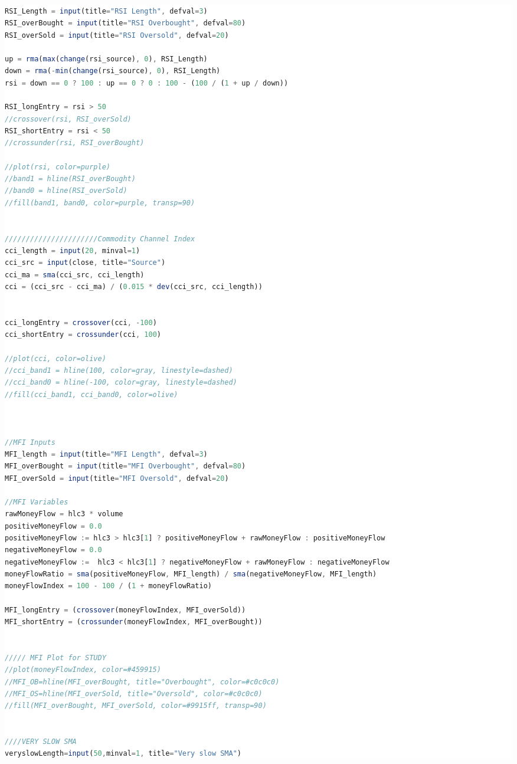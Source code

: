 ``` javascript
RSI_Length = input(title="RSI Length", defval=3)
RSI_overBought = input(title="RSI Overbought", defval=80)
RSI_overSold = input(title="RSI Oversold", defval=20)

up = rma(max(change(rsi_source), 0), RSI_Length)
down = rma(-min(change(rsi_source), 0), RSI_Length)
rsi = down == 0 ? 100 : up == 0 ? 0 : 100 - (100 / (1 + up / down))

RSI_longEntry = rsi > 50
//crossover(rsi, RSI_overSold)
RSI_shortEntry = rsi < 50
//crossunder(rsi, RSI_overBought)

//plot(rsi, color=purple)
//band1 = hline(RSI_overBought)
//band0 = hline(RSI_overSold)
//fill(band1, band0, color=purple, transp=90)


//////////////////////Commodity Channel Index
cci_length = input(20, minval=1)
cci_src = input(close, title="Source")
cci_ma = sma(cci_src, cci_length)
cci = (cci_src - cci_ma) / (0.015 * dev(cci_src, cci_length))


cci_longEntry = crossover(cci, -100)
cci_shortEntry = crossunder(cci, 100)

//plot(cci, color=olive)
//cci_band1 = hline(100, color=gray, linestyle=dashed)
//cci_band0 = hline(-100, color=gray, linestyle=dashed)
//fill(cci_band1, cci_band0, color=olive)



//MFI Inputs
MFI_length = input(title="MFI Length", defval=3)
MFI_overBought = input(title="MFI Overbought", defval=80)
MFI_overSold = input(title="MFI Oversold", defval=20)

//MFI Variables
rawMoneyFlow = hlc3 * volume
positiveMoneyFlow = 0.0
positiveMoneyFlow := hlc3 > hlc3[1] ? positiveMoneyFlow + rawMoneyFlow : positiveMoneyFlow
negativeMoneyFlow = 0.0
negativeMoneyFlow :=  hlc3 < hlc3[1] ? negativeMoneyFlow + rawMoneyFlow : negativeMoneyFlow
moneyFlowRatio = sma(positiveMoneyFlow, MFI_length) / sma(negativeMoneyFlow, MFI_length)
moneyFlowIndex = 100 - 100 / (1 + moneyFlowRatio)

MFI_longEntry = (crossover(moneyFlowIndex, MFI_overSold))
MFI_shortEntry = (crossunder(moneyFlowIndex, MFI_overBought))


///// MFI Plot for STUDY
//plot(moneyFlowIndex, color=#459915)
//MFI_OB=hline(MFI_overBought, title="Overbought", color=#c0c0c0)
//MFI_OS=hline(MFI_overSold, title="Oversold", color=#c0c0c0)
//fill(MFI_overBought, MFI_overSold, color=#9915ff, transp=90)


////VERY SLOW SMA
veryslowLength=input(50,minval=1, title="Very slow SMA")
```